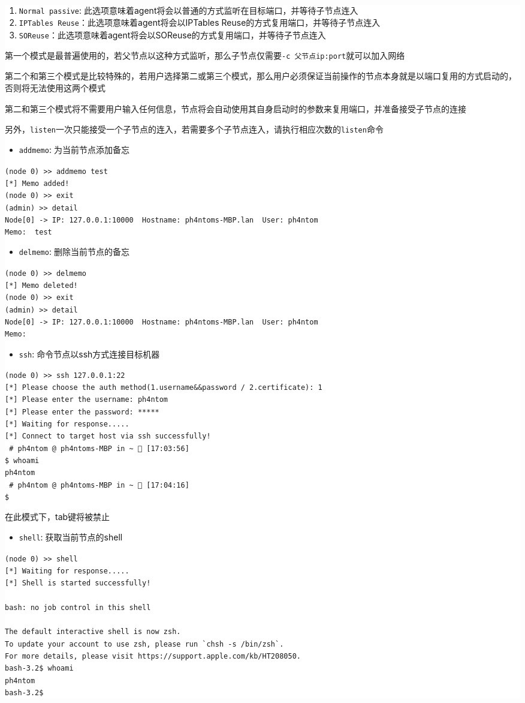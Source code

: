 1. `Normal passive`: 此选项意味着agent将会以普通的方式监听在目标端口，并等待子节点连入
2. `IPTables Reuse`：此选项意味着agent将会以IPTables Reuse的方式复用端口，并等待子节点连入
3. `SOReuse`：此选项意味着agent将会以SOReuse的方式复用端口，并等待子节点连入

第一个模式是最普遍使用的，若父节点以这种方式监听，那么子节点仅需要`-c 父节点ip:port`就可以加入网络

第二个和第三个模式是比较特殊的，若用户选择第二或第三个模式，那么用户必须保证当前操作的节点本身就是以端口复用的方式启动的，否则将无法使用这两个模式

第二和第三个模式将不需要用户输入任何信息，节点将会自动使用其自身启动时的参数来复用端口，并准备接受子节点的连接

另外，`listen`一次只能接受一个子节点的连入，若需要多个子节点连入，请执行相应次数的`listen`命令

- `addmemo`: 为当前节点添加备忘

```
(node 0) >> addmemo test
[*] Memo added!
(node 0) >> exit
(admin) >> detail
Node[0] -> IP: 127.0.0.1:10000  Hostname: ph4ntoms-MBP.lan  User: ph4ntom
Memo:  test
```

- `delmemo`: 删除当前节点的备忘

```
(node 0) >> delmemo
[*] Memo deleted!
(node 0) >> exit
(admin) >> detail
Node[0] -> IP: 127.0.0.1:10000  Hostname: ph4ntoms-MBP.lan  User: ph4ntom
Memo:
```

- `ssh`: 命令节点以ssh方式连接目标机器

```
(node 0) >> ssh 127.0.0.1:22
[*] Please choose the auth method(1.username&&password / 2.certificate): 1
[*] Please enter the username: ph4ntom
[*] Please enter the password: *****
[*] Waiting for response.....
[*] Connect to target host via ssh successfully!
 # ph4ntom @ ph4ntoms-MBP in ~ 👑 [17:03:56]
$ whoami
ph4ntom
 # ph4ntom @ ph4ntoms-MBP in ~ 👑 [17:04:16]
$
```

在此模式下，tab键将被禁止

- `shell`: 获取当前节点的shell

```
(node 0) >> shell
[*] Waiting for response.....
[*] Shell is started successfully!

bash: no job control in this shell

The default interactive shell is now zsh.
To update your account to use zsh, please run `chsh -s /bin/zsh`.
For more details, please visit https://support.apple.com/kb/HT208050.
bash-3.2$ whoami
ph4ntom
bash-3.2$
```
